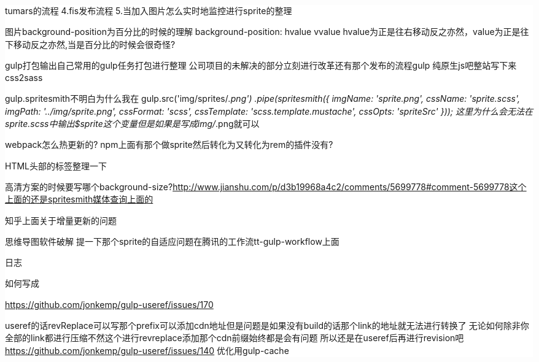 



tumars的流程
4.fis发布流程
5.当加入图片怎么实时地监控进行sprite的整理

图片background-position为百分比的时候的理解
background-position: hvalue vvalue hvalue为正是往右移动反之亦然，value为正是往下移动反之亦然,当是百分比的时候会很奇怪?




gulp打包输出自己常用的gulp任务打包进行整理
公司项目的未解决的部分立刻进行改革还有那个发布的流程gulp
纯原生js吧整站写下来
css2sass


gulp.spritesmith不明白为什么我在
gulp.src('img/sprites/*.png')
.pipe(spritesmith({
  imgName: 'sprite.png',
  cssName: 'sprite.scss',
  imgPath: '../img/sprite.png',
  cssFormat: 'scss',
  cssTemplate: 'scss.template.mustache',
  cssOpts: 'spriteSrc'
}));
这里为什么会无法在sprite.scss中输出$sprite这个变量但是如果是写成img/*.png就可以

webpack怎么热更新的?
npm上面有那个做sprite然后转化为又转化为rem的插件没有?

HTML头部的标签整理一下

高清方案的时候要写哪个background-size?http://www.jianshu.com/p/d3b19968a4c2/comments/5699778#comment-5699778这个上面的还是spritesmith媒体查询上面的


知乎上面关于增量更新的问题


思维导图软件破解
提一下那个sprite的自适应问题在腾讯的工作流tt-gulp-workflow上面


日志

如何写成

<link href="a.css" />


<link href="b.css" />
<link href="c.css" />

https://github.com/jonkemp/gulp-useref/issues/170

useref的话revReplace可以写那个prefix可以添加cdn地址但是问题是如果没有build的话那个link的地址就无法进行转换了
无论如何除非你全部的link都进行压缩不然这个进行revreplace添加那个cdn前缀始终都是会有问题
所以还是在useref后再进行revision吧
https://github.com/jonkemp/gulp-useref/issues/140 优化用gulp-cache
